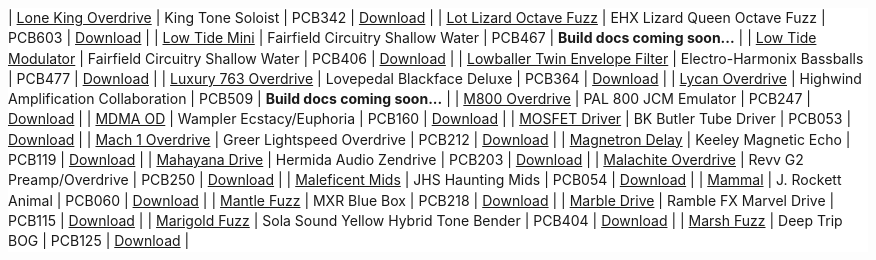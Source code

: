 | [Lone King Overdrive](https://www.pedalpcb.com/product/loneking/)                                    | King Tone Soloist                                                                                    | PCB342               | [Download](https://docs.pedalpcb.com/project/LoneKingOverdrive.pdf) |
| [Lot Lizard Octave Fuzz](https://www.pedalpcb.com/product/pcb603/)                                   | EHX Lizard Queen Octave Fuzz                                                                         | PCB603               | [Download](https://docs.pedalpcb.com/project/LotLizard-PedalPCB.pdf) |
| [Low Tide Mini](https://www.pedalpcb.com/product/pcb467/)                                            | Fairfield Circuitry Shallow Water                                                                    | PCB467               | **Build docs coming soon...**            |
| [Low Tide Modulator](https://www.pedalpcb.com/product/pcb406/)                                       | Fairfield Circuitry Shallow Water                                                                    | PCB406               | [Download](https://docs.pedalpcb.com/project/LowTide-PedalPCB.pdf) |
| [Lowballer Twin Envelope Filter](https://www.pedalpcb.com/product/pcb477/)                           | Electro-Harmonix Bassballs                                                                           | PCB477               | [Download](https://docs.pedalpcb.com/project/Lowballer-PedalPCB.pdf) |
| [Luxury 763 Overdrive](https://www.pedalpcb.com/product/pcb364/)                                     | Lovepedal Blackface Deluxe                                                                           | PCB364               | [Download](https://docs.pedalpcb.com/project/Luxury763-PedalPCB.pdf) |
| [Lycan Overdrive](https://www.pedalpcb.com/product/pcb509/)                                          | Highwind Amplification Collaboration                                                                 | PCB509               | **Build docs coming soon...**            |
| [M800 Overdrive](https://www.pedalpcb.com/product/m800/)                                             | PAL 800 JCM Emulator                                                                                 | PCB247               | [Download](https://docs.pedalpcb.com/project/M800.pdf) |
| [MDMA OD](https://www.pedalpcb.com/product/mdma/)                                                    | Wampler Ecstacy/Euphoria                                                                             | PCB160               | [Download](https://docs.pedalpcb.com/project/MDMA.pdf) |
| [MOSFET Driver](https://www.pedalpcb.com/product/mosfetdriver/)                                      | BK Butler Tube Driver                                                                                | PCB053               | [Download](https://docs.pedalpcb.com/project/MOSFETDriver.pdf) |
| [Mach 1 Overdrive](https://www.pedalpcb.com/product/mach1od/)                                        | Greer Lightspeed Overdrive                                                                           | PCB212               | [Download](https://docs.pedalpcb.com/project/PedalPCB-Mach1.pdf) |
| [Magnetron Delay](https://www.pedalpcb.com/product/magnetrondelay/)                                  | Keeley Magnetic Echo                                                                                 | PCB119               | [Download](https://docs.pedalpcb.com/project/Magnetron-PedalPCB.pdf) |
| [Mahayana Drive](https://www.pedalpcb.com/product/mahayanadrive/)                                    | Hermida Audio Zendrive                                                                               | PCB203               | [Download](https://docs.pedalpcb.com/project/Mahayana.pdf) |
| [Malachite Overdrive](https://www.pedalpcb.com/product/pcb250/)                                      | Revv G2 Preamp/Overdrive                                                                             | PCB250               | [Download](https://docs.pedalpcb.com/project/Malachite.pdf) |
| [Maleficent Mids](https://www.pedalpcb.com/product/pcb054/)                                          | JHS Haunting Mids                                                                                    | PCB054               | [Download](https://docs.pedalpcb.com/project/MaleficentMids-PedalPCB.pdf) |
| [Mammal](https://www.pedalpcb.com/product/mammal/)                                                   | J. Rockett Animal                                                                                    | PCB060               | [Download](https://docs.pedalpcb.com/project/Mammal.pdf) |
| [Mantle Fuzz](https://www.pedalpcb.com/product/mantlefuzz/)                                          | MXR Blue Box                                                                                         | PCB218               | [Download](https://docs.pedalpcb.com/project/Mantle.pdf) |
| [Marble Drive](https://www.pedalpcb.com/product/marbledrive/)                                        | Ramble FX Marvel Drive                                                                               | PCB115               | [Download](https://docs.pedalpcb.com/project/MarbleDrive.pdf) |
| [Marigold Fuzz](https://www.pedalpcb.com/product/pcb404/)                                            | Sola Sound Yellow Hybrid Tone Bender                                                                 | PCB404               | [Download](https://docs.pedalpcb.com/project/Marigold-PedalPCB.pdf) |
| [Marsh Fuzz](https://www.pedalpcb.com/product/marsh/)                                                | Deep Trip BOG                                                                                        | PCB125               | [Download](https://docs.pedalpcb.com/project/Marsh.pdf) |